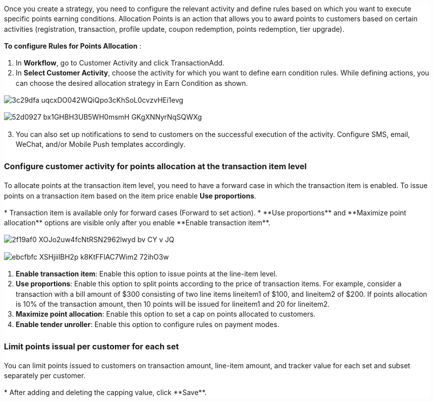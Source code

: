Once you create a strategy, you need to configure the relevant activity and define rules based on which you want to execute specific points earning conditions.
Allocation Points is an action that allows you to award points to customers based on certain activities (registration, transaction, profile update, coupon redemption, points redemption, tier upgrade).

**To configure Rules for Points Allocation** :

1. In **Workflow**, go to Customer Activity and click TransactionAdd.
2. In **Select Customer Activity**, choose the activity for which you want to define earn condition rules. While defining actions, you can choose the desired allocation strategy in Earn Condition as shown.

![3c29dfa uqcxDO042WQiQpo3cKhSoL0cvzvHEi1evg](https://files.readme.io/3c29dfa-uqcxDO042WQiQpo3cKhSoL0cvzvHEi1evg.png)

![52d0927 bx1GHBH3UB5WH0msmH GKgXNNyrNqSQWXg](https://files.readme.io/52d0927-bx1GHBH3UB5WH0msmH_GKgXNNyrNqSQWXg.png)

3. You can also set up notifications to send to customers on the successful execution of the activity. Configure SMS, email, WeChat, and/or Mobile Push templates accordingly.

### Configure customer activity for points allocation at the transaction item level

To allocate points at the transaction item level, you need to have a forward case in which the transaction item is enabled. To issue points on a transaction item based on the item price enable **Use proportions**.

<Callout icon="📘" theme="info">
  * Transaction item is available only for forward cases (Forward to set action).
  * **Use proportions** and **Maximize point allocation** options are visible only after you enable **Enable transaction item**.
</Callout>

![2f19af0 XOJo2uw4fcNtRSN2962lwyd bv CY v JQ](https://files.readme.io/2f19af0-XOJo2uw4fcNtRSN2962lwyd_bv_CY-v_JQ.png)

![ebcfbfc XSHjiilBH2p k8KtFFlAC7Wim2 72ihO3w](https://files.readme.io/ebcfbfc-XSHjiilBH2p_k8KtFFlAC7Wim2_72ihO3w.png)

1. **Enable transaction item**: Enable this option to issue points at the line-item level.
2. **Use proportions**: Enable this option to split points according to the price of transaction items. For example, consider a transaction with a bill amount of $300 consisting of two line items lineitem1 of $100, and lineitem2 of $200. If points allocation is 10% of the transaction amount, then 10 points will be issued for lineitem1 and 20 for lineitem2.
3. **Maximize point allocation**: Enable this option to set a cap on points allocated to customers.
4. **Enable tender unroller**: Enable this option to configure rules on payment modes.

### Limit points issual per customer for each set

You can limit points issued to customers on transaction amount, line-item amount, and tracker value for each set and subset separately per customer.

<Callout icon="📘" theme="info">
  * After adding and deleting the capping value, click **Save**.
</Callout>
